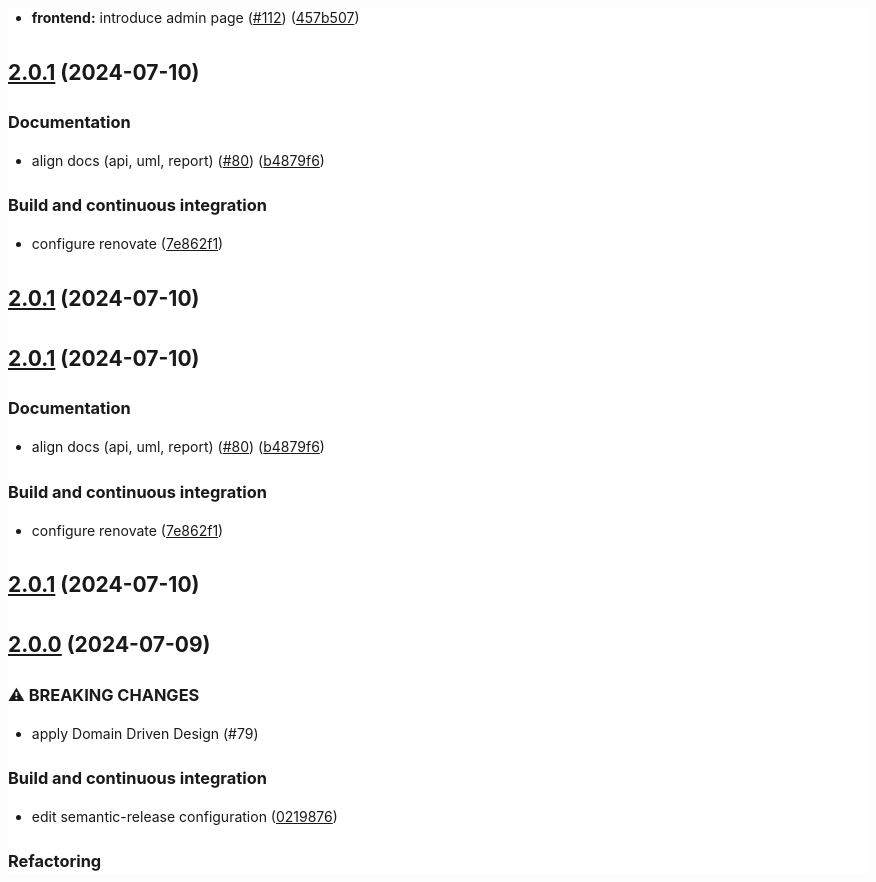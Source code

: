 * **frontend:** introduce admin page ([#112](https://github.com/revue-org/revue/issues/112)) ([457b507](https://github.com/revue-org/revue/commit/457b507454cacc0e4e329026b6f32b633455be2b))

## [2.0.1](https://github.com/revue-org/revue/compare/v2.0.0...v2.0.1) (2024-07-10)

### Documentation

* align docs (api, uml, report) ([#80](https://github.com/revue-org/revue/issues/80)) ([b4879f6](https://github.com/revue-org/revue/commit/b4879f6cd4490058ef97c06200dde023e2b2d431))

### Build and continuous integration

* configure renovate ([7e862f1](https://github.com/revue-org/revue/commit/7e862f1358e7c669b5c722fa2aaedee1d88135d8))


## [2.0.1](https://github.com/revue-org/revue/compare/v2.0.0...v2.0.1) (2024-07-10)

## [2.0.1](https://github.com/revue-org/revue/compare/v2.0.0...v2.0.1) (2024-07-10)

### Documentation

* align docs (api, uml, report) ([#80](https://github.com/revue-org/revue/issues/80)) ([b4879f6](https://github.com/revue-org/revue/commit/b4879f6cd4490058ef97c06200dde023e2b2d431))

### Build and continuous integration

* configure renovate ([7e862f1](https://github.com/revue-org/revue/commit/7e862f1358e7c669b5c722fa2aaedee1d88135d8))


## [2.0.1](https://github.com/revue-org/revue/compare/v2.0.0...v2.0.1) (2024-07-10)

## [2.0.0](https://github.com/revue-org/revue/compare/v1.8.5...v2.0.0) (2024-07-09)

### ⚠ BREAKING CHANGES

* apply Domain Driven Design (#79)

### Build and continuous integration

* edit semantic-release configuration ([0219876](https://github.com/revue-org/revue/commit/02198760ae9d4fa81a5151e45ea2ce368dc7cdff))

### Refactoring
